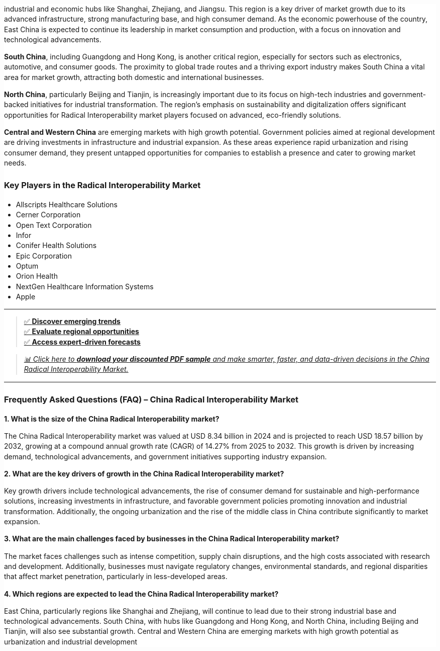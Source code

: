 industrial and economic hubs like Shanghai, Zhejiang, and Jiangsu. This region is a key driver of market growth due to its advanced infrastructure, strong manufacturing base, and high consumer demand. As the economic powerhouse of the country, East China is expected to continue its leadership in market consumption and production, with a focus on innovation and technological advancements.</p><p class="" data-start="801" data-end="1129"><strong data-start="801" data-end="816">South China</strong>, including Guangdong and Hong Kong, is another critical region, especially for sectors such as electronics, automotive, and consumer goods. The proximity to global trade routes and a thriving export industry makes South China a vital area for market growth, attracting both domestic and international businesses.</p><p class="" data-start="1131" data-end="1474"><strong data-start="1131" data-end="1146">North China</strong>, particularly Beijing and Tianjin, is increasingly important due to its focus on high-tech industries and government-backed initiatives for industrial transformation. The region&rsquo;s emphasis on sustainability and digitalization offers significant opportunities for Radical Interoperability market players focused on advanced, eco-friendly solutions.</p><p class="" data-start="1476" data-end="1854"><strong data-start="1476" data-end="1505">Central and Western China</strong> are emerging markets with high growth potential. Government policies aimed at regional development are driving investments in infrastructure and industrial expansion. As these areas experience rapid urbanization and rising consumer demand, they present untapped opportunities for companies to establish a presence and cater to growing market needs.</p><p class="" data-start="1856" data-end="2046"><h3>Key Players in the Radical Interoperability Market </h3><ul><li>Allscripts Healthcare Solutions</li><li>Cerner Corporation</li><li>Open Text Corporation</li><li>Infor</li><li>Conifer Health Solutions</li><li>Epic Corporation</li><li>Optum</li><li>Orion Health</li><li>NextGen Healthcare Information Systems</li><li>Apple</li></ul></p><hr /><blockquote><p><a href="https://www.marketresearchintellect.com/ask-for-discount/?rid=540694&amp;utm_source=Github-China&amp;utm_medium=031">✅ <strong data-start="617" data-end="645">Discover emerging trends</strong></a><br data-start="645" data-end="648" /><a href="https://www.marketresearchintellect.com/ask-for-discount/?rid=540694&amp;utm_source=Github-China&amp;utm_medium=031"> ✅ <strong data-start="650" data-end="685">Evaluate regional opportunities</strong></a><br data-start="685" data-end="688" /><a href="https://www.marketresearchintellect.com/ask-for-discount/?rid=540694&amp;utm_source=Github-China&amp;utm_medium=031"> ✅ <strong data-start="690" data-end="724">Access expert-driven forecasts</strong></a></p></blockquote><blockquote><p class="" data-start="728" data-end="864"><a href="https://www.marketresearchintellect.com/ask-for-discount/?rid=540694&amp;utm_source=Github-China&amp;utm_medium=031"><em>📊 Click&nbsp;here to <strong data-start="746" data-end="785">download your discounted PDF sample</strong> and make smarter, faster, and data-driven decisions in the China Radical Interoperability Market.</em></a></p></blockquote><hr /><h3 class="" data-start="169" data-end="229"><strong data-start="173" data-end="229">Frequently Asked Questions (FAQ) &ndash; China Radical Interoperability Market</strong></h3><p class="" data-start="231" data-end="601"><strong data-start="231" data-end="280">1. What is the size of the China Radical Interoperability market?</strong></p><p class="" data-start="231" data-end="601">The China Radical Interoperability market was valued at USD 8.34 billion in 2024 and is projected to reach USD 18.57 billion by 2032, growing at a compound annual growth rate (CAGR) of 14.27% from 2025 to 2032. This growth is driven by increasing demand, technological advancements, and government initiatives supporting industry expansion.</p><p class="" data-start="603" data-end="1058"><strong data-start="603" data-end="670">2. What are the key drivers of growth in the China Radical Interoperability market?</strong></p><p class="" data-start="603" data-end="1058">Key growth drivers include technological advancements, the rise of consumer demand for sustainable and high-performance solutions, increasing investments in infrastructure, and favorable government policies promoting innovation and industrial transformation. Additionally, the ongoing urbanization and the rise of the middle class in China contribute significantly to market expansion.</p><p class="" data-start="1060" data-end="1466"><strong data-start="1060" data-end="1141">3. What are the main challenges faced by businesses in the China Radical Interoperability market?</strong></p><p class="" data-start="1060" data-end="1466">The market faces challenges such as intense competition, supply chain disruptions, and the high costs associated with research and development. Additionally, businesses must navigate regulatory changes, environmental standards, and regional disparities that affect market penetration, particularly in less-developed areas.</p><p class="" data-start="1468" data-end="1949"><strong data-start="1468" data-end="1532">4. Which regions are expected to lead the China Radical Interoperability market?</strong></p><p class="" data-start="1468" data-end="1949">East China, particularly regions like Shanghai and Zhejiang, will continue to lead due to their strong industrial base and technological advancements. South China, with hubs like Guangdong and Hong Kong, and North China, including Beijing and Tianjin, will also see substantial growth. Central and Western China are emerging markets with high growth potential as urbanization and industrial development